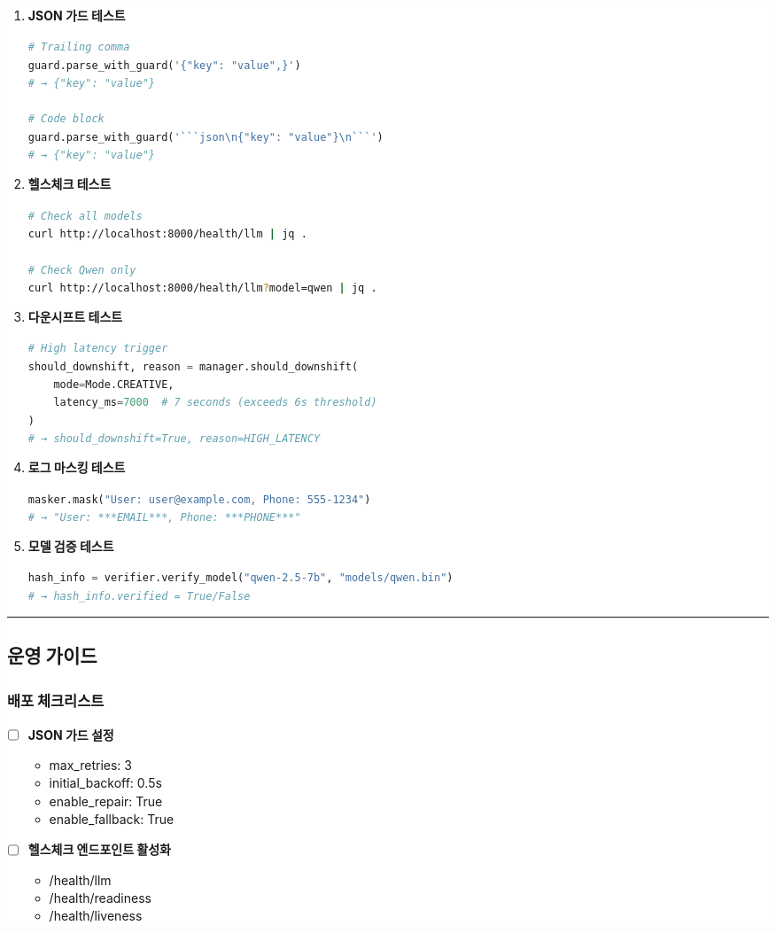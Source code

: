 1. **JSON 가드 테스트**
   ```python
   # Trailing comma
   guard.parse_with_guard('{"key": "value",}')
   # → {"key": "value"}

   # Code block
   guard.parse_with_guard('```json\n{"key": "value"}\n```')
   # → {"key": "value"}
   ```

2. **헬스체크 테스트**
   ```bash
   # Check all models
   curl http://localhost:8000/health/llm | jq .

   # Check Qwen only
   curl http://localhost:8000/health/llm?model=qwen | jq .
   ```

3. **다운시프트 테스트**
   ```python
   # High latency trigger
   should_downshift, reason = manager.should_downshift(
       mode=Mode.CREATIVE,
       latency_ms=7000  # 7 seconds (exceeds 6s threshold)
   )
   # → should_downshift=True, reason=HIGH_LATENCY
   ```

4. **로그 마스킹 테스트**
   ```python
   masker.mask("User: user@example.com, Phone: 555-1234")
   # → "User: ***EMAIL***, Phone: ***PHONE***"
   ```

5. **모델 검증 테스트**
   ```python
   hash_info = verifier.verify_model("qwen-2.5-7b", "models/qwen.bin")
   # → hash_info.verified = True/False
   ```

---

## 운영 가이드

### 배포 체크리스트

- [ ] **JSON 가드 설정**
  - max_retries: 3
  - initial_backoff: 0.5s
  - enable_repair: True
  - enable_fallback: True

- [ ] **헬스체크 엔드포인트 활성화**
  - /health/llm
  - /health/readiness
  - /health/liveness
